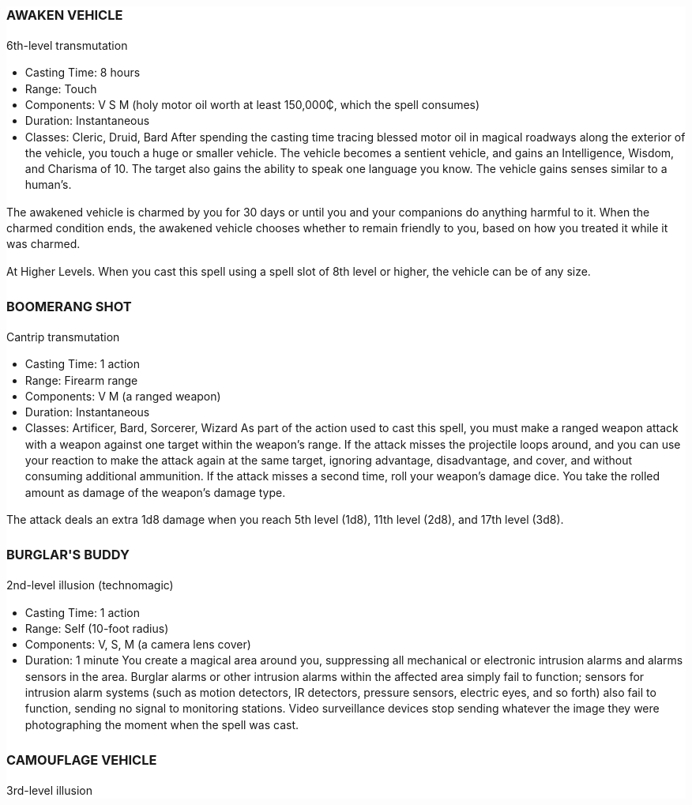 ### AWAKEN VEHICLE
6th-level transmutation

- Casting Time: 8 hours
- Range: Touch
- Components: V S M (holy motor oil worth at least 150,000₵, which the spell consumes)
- Duration: Instantaneous
- Classes: Cleric, Druid, Bard
After spending the casting time tracing blessed motor oil in magical roadways along the exterior of the vehicle, you touch a huge or smaller vehicle. The vehicle becomes a sentient vehicle, and gains an Intelligence, Wisdom, and Charisma of 10. The target also gains the ability to speak one language you know. The vehicle gains senses similar to a human’s.

The awakened vehicle is charmed by you for 30 days or until you and your companions do anything harmful to it. When the charmed condition ends, the awakened vehicle chooses whether to remain friendly to you, based on how you treated it while it was charmed.

At Higher Levels. When you cast this spell using a spell slot of 8th level or higher, the vehicle can be of any size.

### BOOMERANG SHOT
Cantrip transmutation

- Casting Time: 1 action
- Range: Firearm range
- Components: V M (a ranged weapon)
- Duration: Instantaneous
- Classes: Artificer, Bard, Sorcerer, Wizard
As part of the action used to cast this spell, you must make a ranged weapon attack with a weapon against one target within the weapon’s range. If the attack misses the projectile loops around, and you can use your reaction to make the attack again at the same target, ignoring advantage, disadvantage, and cover, and without consuming additional ammunition. If the attack misses a second time, roll your weapon’s damage dice. You take the rolled amount as damage of the weapon’s damage type.

The attack deals an extra 1d8 damage when you reach 5th level (1d8), 11th level (2d8), and 17th level (3d8).

### BURGLAR'S BUDDY
2nd-level illusion (technomagic)

- Casting Time: 1 action
- Range: Self (10-foot radius)
- Components: V, S, M (a camera lens cover)
- Duration: 1 minute
You create a magical area around you, suppressing all mechanical or electronic intrusion alarms and alarms sensors in the area. Burglar alarms or other intrusion alarms within the affected area simply fail to function; sensors for intrusion alarm systems (such as motion detectors, IR detectors, pressure sensors, electric eyes, and so forth) also fail to function, sending no signal to monitoring stations. Video surveillance devices stop sending whatever the image they were photographing the moment when the spell was cast.

### CAMOUFLAGE VEHICLE
3rd-level illusion
